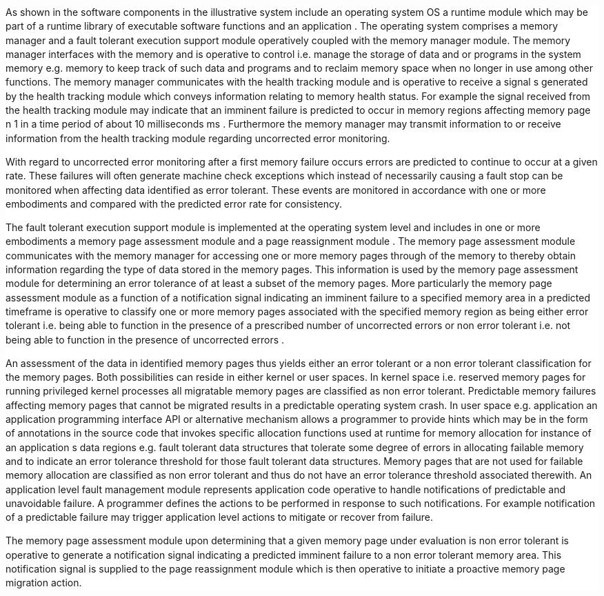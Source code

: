 As shown in the software components in the illustrative system include an operating system OS a runtime module which may be part of a runtime library of executable software functions and an application . The operating system comprises a memory manager and a fault tolerant execution support module operatively coupled with the memory manager module. The memory manager interfaces with the memory and is operative to control i.e. manage the storage of data and or programs in the system memory e.g. memory to keep track of such data and programs and to reclaim memory space when no longer in use among other functions. The memory manager communicates with the health tracking module and is operative to receive a signal s generated by the health tracking module which conveys information relating to memory health status. For example the signal received from the health tracking module may indicate that an imminent failure is predicted to occur in memory regions affecting memory page n 1 in a time period of about 10 milliseconds ms . Furthermore the memory manager may transmit information to or receive information from the health tracking module regarding uncorrected error monitoring.

With regard to uncorrected error monitoring after a first memory failure occurs errors are predicted to continue to occur at a given rate. These failures will often generate machine check exceptions which instead of necessarily causing a fault stop can be monitored when affecting data identified as error tolerant. These events are monitored in accordance with one or more embodiments and compared with the predicted error rate for consistency.

The fault tolerant execution support module is implemented at the operating system level and includes in one or more embodiments a memory page assessment module and a page reassignment module . The memory page assessment module communicates with the memory manager for accessing one or more memory pages through of the memory to thereby obtain information regarding the type of data stored in the memory pages. This information is used by the memory page assessment module for determining an error tolerance of at least a subset of the memory pages. More particularly the memory page assessment module as a function of a notification signal indicating an imminent failure to a specified memory area in a predicted timeframe is operative to classify one or more memory pages associated with the specified memory region as being either error tolerant i.e. being able to function in the presence of a prescribed number of uncorrected errors or non error tolerant i.e. not being able to function in the presence of uncorrected errors .

An assessment of the data in identified memory pages thus yields either an error tolerant or a non error tolerant classification for the memory pages. Both possibilities can reside in either kernel or user spaces. In kernel space i.e. reserved memory pages for running privileged kernel processes all migratable memory pages are classified as non error tolerant. Predictable memory failures affecting memory pages that cannot be migrated results in a predictable operating system crash. In user space e.g. application an application programming interface API or alternative mechanism allows a programmer to provide hints which may be in the form of annotations in the source code that invokes specific allocation functions used at runtime for memory allocation for instance of an application s data regions e.g. fault tolerant data structures that tolerate some degree of errors in allocating failable memory and to indicate an error tolerance threshold for those fault tolerant data structures. Memory pages that are not used for failable memory allocation are classified as non error tolerant and thus do not have an error tolerance threshold associated therewith. An application level fault management module represents application code operative to handle notifications of predictable and unavoidable failure. A programmer defines the actions to be performed in response to such notifications. For example notification of a predictable failure may trigger application level actions to mitigate or recover from failure.

The memory page assessment module upon determining that a given memory page under evaluation is non error tolerant is operative to generate a notification signal indicating a predicted imminent failure to a non error tolerant memory area. This notification signal is supplied to the page reassignment module which is then operative to initiate a proactive memory page migration action.
